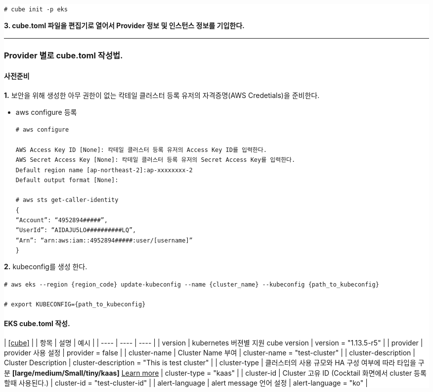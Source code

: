 ```
# cube init -p eks
```

**3. cube.toml 파일을 편집기로 열어서 Provider 정보 및 인스턴스 정보를 기입한다.**

-----

### Provider 별로 cube.toml 작성법.

#### 사전준비

  **1.** 보안을 위해 생성한 아무 권한이 없는 칵테일 클러스터 등록 유저의 자격증명(AWS Credetials)을 준비한다.

  * aws configure 등록

    ```
    # aws configure

    AWS Access Key ID [None]: 칵테일 클러스터 등록 유저의 Access Key ID를 입력한다.
    AWS Secret Access Key [None]: 칵테일 클러스터 등록 유저의 Secret Access Key를 입력한다.
    Default region name [ap-northeast-2]:ap-xxxxxxxx-2
    Default output format [None]:

    # aws sts get-caller-identity
    {
    “Account”: “4952894#####”,
    “UserId”: “AIDAJU5LO##########LQ”,
    “Arn”: “arn:aws:iam::4952894#####:user/[username]”
    }
    ```

  **2.** kubeconfig를 생성 한다.

  ```
  # aws eks --region {region_code} update-kubeconfig --name {cluster_name} --kubeconfig {path_to_kubeconfig}

  # export KUBECONFIG={path_to_kubeconfig}
  ```

#### EKS cube.toml 작성.


| <U>[cube]</U> |
| 항목 | 설명 | 예시 |
| ---- | ---- | ---- |
| version | kubernetes 버젼별 지원 cube version | version = "1.13.5-r5" |
| provider | provider 사용 설정 | provider = false |
| cluster-name | Cluster Name 부여 | cluster-name = "test-cluster" |
| cluster-description | Cluster Description | cluster-description = "This is test cluster" |
| cluster-type | 클러스터의 사용 규모와 HA 구성 여부에 따라 타입을 구분 **[large/medium/Small/tiny/kaas]** [Learn more](../8.1.2.9) | cluster-type = "kaas" |
| cluster-id | Cluster 고유 ID (Cocktail 화면에서 cluster 등록할때 사용된다.) | cluster-id = "test-cluster-id" |
| alert-language | alert message 언어 설정 | alert-language = "ko" |
